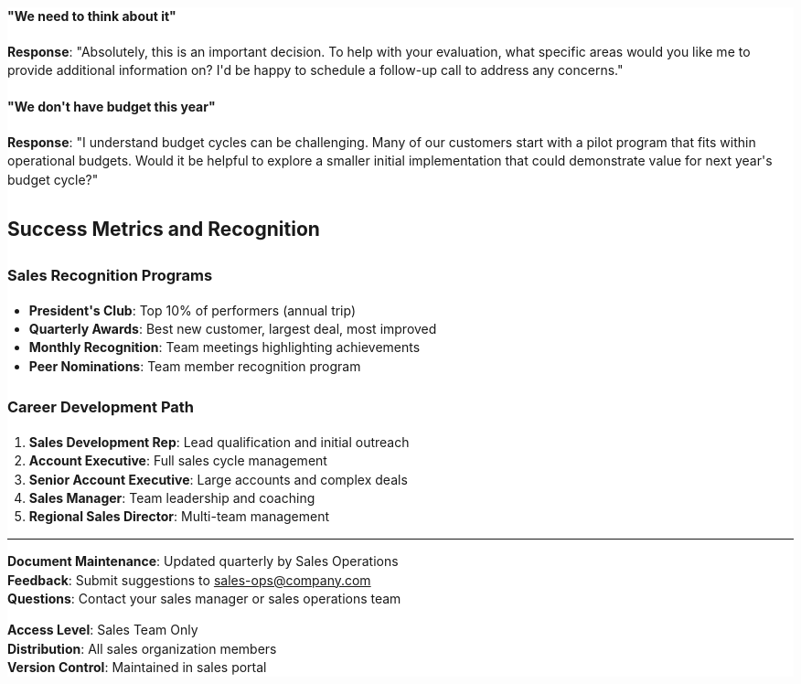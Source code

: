 #### "We need to think about it"
**Response**: "Absolutely, this is an important decision. To help with your evaluation, what specific areas would you like me to provide additional information on? I'd be happy to schedule a follow-up call to address any concerns."

#### "We don't have budget this year"
**Response**: "I understand budget cycles can be challenging. Many of our customers start with a pilot program that fits within operational budgets. Would it be helpful to explore a smaller initial implementation that could demonstrate value for next year's budget cycle?"

## Success Metrics and Recognition

### Sales Recognition Programs
- **President's Club**: Top 10% of performers (annual trip)
- **Quarterly Awards**: Best new customer, largest deal, most improved
- **Monthly Recognition**: Team meetings highlighting achievements
- **Peer Nominations**: Team member recognition program

### Career Development Path
1. **Sales Development Rep**: Lead qualification and initial outreach
2. **Account Executive**: Full sales cycle management
3. **Senior Account Executive**: Large accounts and complex deals
4. **Sales Manager**: Team leadership and coaching
5. **Regional Sales Director**: Multi-team management

---

**Document Maintenance**: Updated quarterly by Sales Operations  
**Feedback**: Submit suggestions to sales-ops@company.com  
**Questions**: Contact your sales manager or sales operations team

**Access Level**: Sales Team Only  
**Distribution**: All sales organization members  
**Version Control**: Maintained in sales portal 